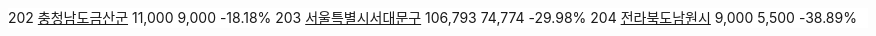   <tr class="item">
    <td>202</td>
    <td><a href="/apt/충청남도금산군">충청남도금산군</a></td>
    <td>11,000</td>
    <td>9,000</td>
    <td>-18.18%</td>
  </tr>

  <tr class="item">
    <td>203</td>
    <td><a href="/apt/서울특별시서대문구">서울특별시서대문구</a></td>
    <td>106,793</td>
    <td>74,774</td>
    <td>-29.98%</td>
  </tr>

  <tr class="item">
    <td>204</td>
    <td><a href="/apt/전라북도남원시">전라북도남원시</a></td>
    <td>9,000</td>
    <td>5,500</td>
    <td>-38.89%</td>
  </tr>

  <tr>
      <script async src="https://pagead2.googlesyndication.com/pagead/js/adsbygoogle.js?client=ca-pub-3485438051770037"
          crossorigin="anonymous"></script>
      <ins class="adsbygoogle"
          style="display:block"
          data-ad-format="fluid"
          data-ad-layout-key="-fb+5w+4e-db+86"
          data-ad-client="ca-pub-3485438051770037"
          data-ad-slot="1827090281"></ins>
      <script>
          (adsbygoogle = window.adsbygoogle || []).push({});
      </script>
  </tr>

</table>
